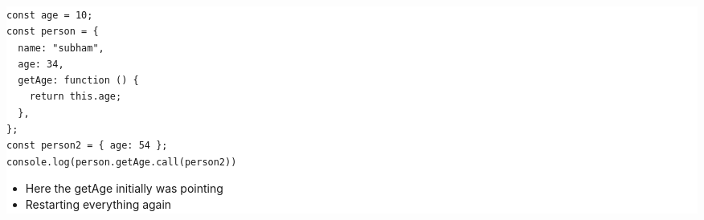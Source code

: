 ```
const age = 10;
const person = {
  name: "subham",
  age: 34,
  getAge: function () {
    return this.age;
  },
};
const person2 = { age: 54 };
console.log(person.getAge.call(person2))
```
- Here the getAge initially was pointing 
- Restarting everything again 